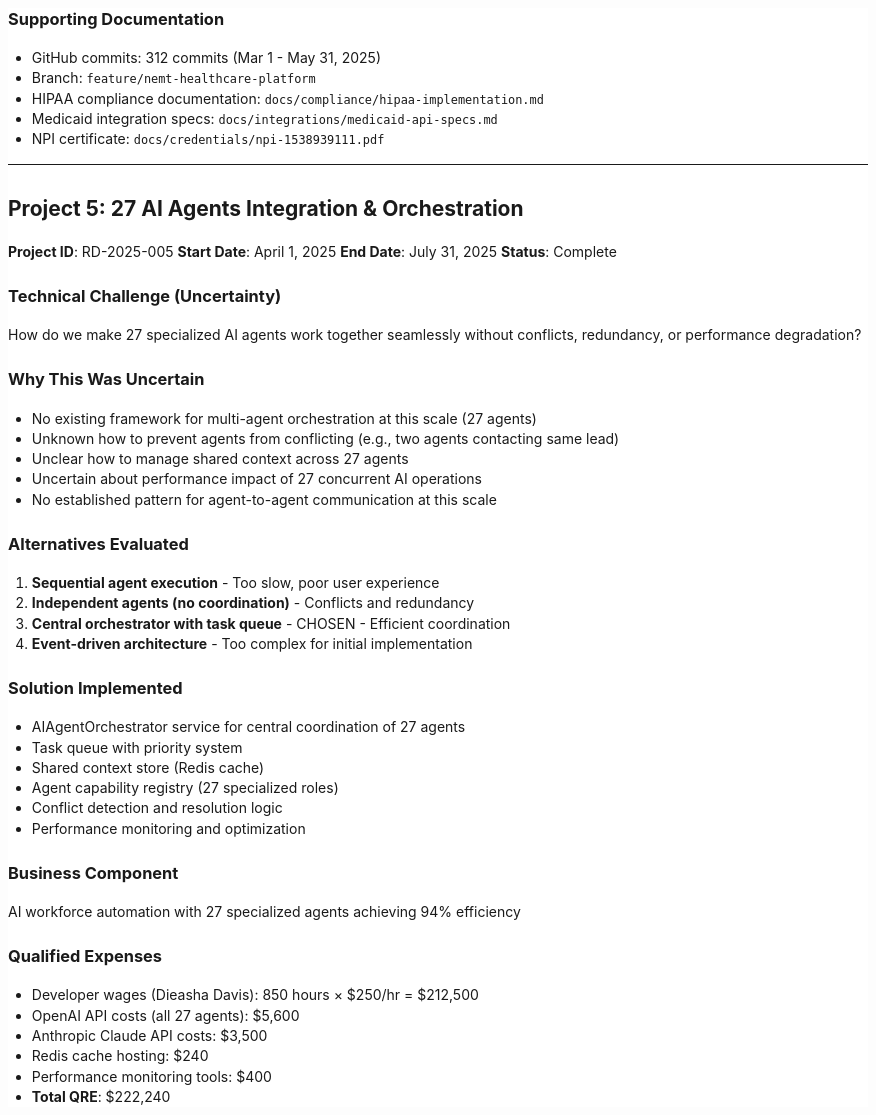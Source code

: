 ### Supporting Documentation

- GitHub commits: 312 commits (Mar 1 - May 31, 2025)
- Branch: `feature/nemt-healthcare-platform`
- HIPAA compliance documentation: `docs/compliance/hipaa-implementation.md`
- Medicaid integration specs: `docs/integrations/medicaid-api-specs.md`
- NPI certificate: `docs/credentials/npi-1538939111.pdf`

---

## Project 5: 27 AI Agents Integration & Orchestration

**Project ID**: RD-2025-005 **Start Date**: April 1, 2025 **End Date**: July 31, 2025 **Status**:
Complete

### Technical Challenge (Uncertainty)

How do we make 27 specialized AI agents work together seamlessly without conflicts, redundancy, or
performance degradation?

### Why This Was Uncertain

- No existing framework for multi-agent orchestration at this scale (27 agents)
- Unknown how to prevent agents from conflicting (e.g., two agents contacting same lead)
- Unclear how to manage shared context across 27 agents
- Uncertain about performance impact of 27 concurrent AI operations
- No established pattern for agent-to-agent communication at this scale

### Alternatives Evaluated

1. **Sequential agent execution** - Too slow, poor user experience
2. **Independent agents (no coordination)** - Conflicts and redundancy
3. **Central orchestrator with task queue** - CHOSEN - Efficient coordination
4. **Event-driven architecture** - Too complex for initial implementation

### Solution Implemented

- AIAgentOrchestrator service for central coordination of 27 agents
- Task queue with priority system
- Shared context store (Redis cache)
- Agent capability registry (27 specialized roles)
- Conflict detection and resolution logic
- Performance monitoring and optimization

### Business Component

AI workforce automation with 27 specialized agents achieving 94% efficiency

### Qualified Expenses

- Developer wages (Dieasha Davis): 850 hours × $250/hr = $212,500
- OpenAI API costs (all 27 agents): $5,600
- Anthropic Claude API costs: $3,500
- Redis cache hosting: $240
- Performance monitoring tools: $400
- **Total QRE**: $222,240
